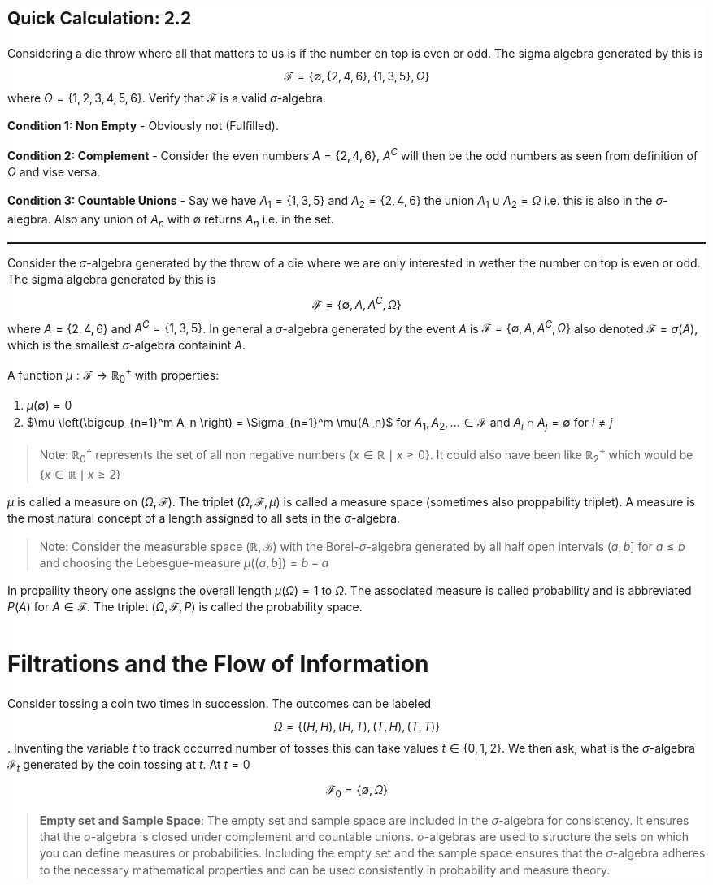 ## Quick Calculation: 2.2
Considering a die throw where all that matters to us is if the number on top is even or odd. The sigma algebra generated by this is $$\mathcal{F} = \{\emptyset, \{2, 4, 6\}, \{1,3,5\}, \Omega\}$$ where
$\Omega = \{1,2,3,4,5,6\}$.
Verify that $\mathcal{F}$ is a valid $\sigma$-algebra.

**Condition 1: Non Empty** - Obviously not (Fulfilled).

**Condition 2: Complement** - Consider the even numbers $A=\{2, 4, 6\}$, $A^C$ will then be the odd numbers as seen from definition of $\Omega$ and vise versa.

**Condition 3: Countable Unions** - Say we have $A_1 = \{1, 3, 5\}$ and $A_2 = \{2,4,6\}$ the union $A_1 \cup A_2 = \Omega$ i.e. this is also in the $\sigma$-alegbra. Also any union of $A_n$ with $\emptyset$ returns $A_n$ i.e. in the set.
<hr style="border-top: 0.1px dashed;">

Consider the $\sigma$-algebra generated by the throw of a die where we are only interested in wether the number on top is even or odd. The sigma algebra generated by this is $$\mathcal{F} = \{\emptyset, A, A^C, \Omega\}$$ where $A = \{2, 4, 6\}$ and $A^C = \{1,3,5\}$. In general a $\sigma$-algebra generated by the event $A$ is $\mathcal{F} = \{\emptyset, A, A^C, \Omega\}$ also denoted $\mathcal{F}=\sigma(A)$, which is the smallest $\sigma$-algebra containint $A$.

A function $\mu: \mathcal{F} \rightarrow \mathbb{R}^+_0$ with properties:
1. $\mu(\emptyset) = 0$
2. $\mu \left(\bigcup_{n=1}^m A_n \right) = \Sigma_{n=1}^m \mu(A_n)$ for $A_1, A_2,... \in \mathcal{F}$ and $A_i \cap A_j = \emptyset$ for $i\neq j$

> Note: $\mathbb{R}^+_0$  represents the set of all non negative numbers $\{x\in\mathbb{R}\mid x \ge 0\}$. It could also have been like $\mathbb{R}^+_2$ which would be $\{x\in\mathbb{R}\mid x \ge 2\}$

$\mu$ is called a measure on $(\Omega, \mathcal{F})$. The triplet $(\Omega, \mathcal{F}, \mu)$ is called a measure space (sometimes also proppability triplet). A measure is the most natural concept of a length assigned to all sets in the $\sigma$-algebra.
> Note: Consider the measurable space $(\mathbb{R}, \mathcal{B})$ with the Borel-$\sigma$-algebra generated by all half open intervals $(a, b]$ for $a \le b$ and choosing the Lebesgue-measure $\mu((a, b]) = b-a$

In propaility theory one assigns the overall length $\mu(\Omega) = 1$ to $\Omega$. The associated measure is called probability and is abbreviated $P(A)$ for $A \in \mathcal{F}$. The triplet $(\Omega, \mathcal{F}, P)$ is called the probability space.

# Filtrations and the Flow of Information 
Consider tossing a coin two times in succession. The outcomes can be labeled $$\Omega = \{(H, H), (H, T), (T, H), (T, T)\}$$. Inventing the variable $t$ to track occurred number of tosses this can take values $t \in \{0, 1, 2\}$. We then ask, what is the $\sigma$-algebra $\mathcal{F}_t$ generated by the coin tossing at $t$. At $t=0$ $$\mathcal{F}_0 = \{\emptyset, \Omega\}$$ 
> **Empty set and Sample Space**: The empty set and sample space are included in the $\sigma$-algebra for consistency. It ensures that the $\sigma$-algebra is closed under complement and countable unions. $\sigma$-algebras are used to structure the sets on which you can define measures or probabilities. Including the empty set and the sample space ensures that the $\sigma$-algebra adheres to the necessary mathematical properties and can be used consistently in probability and measure theory.

